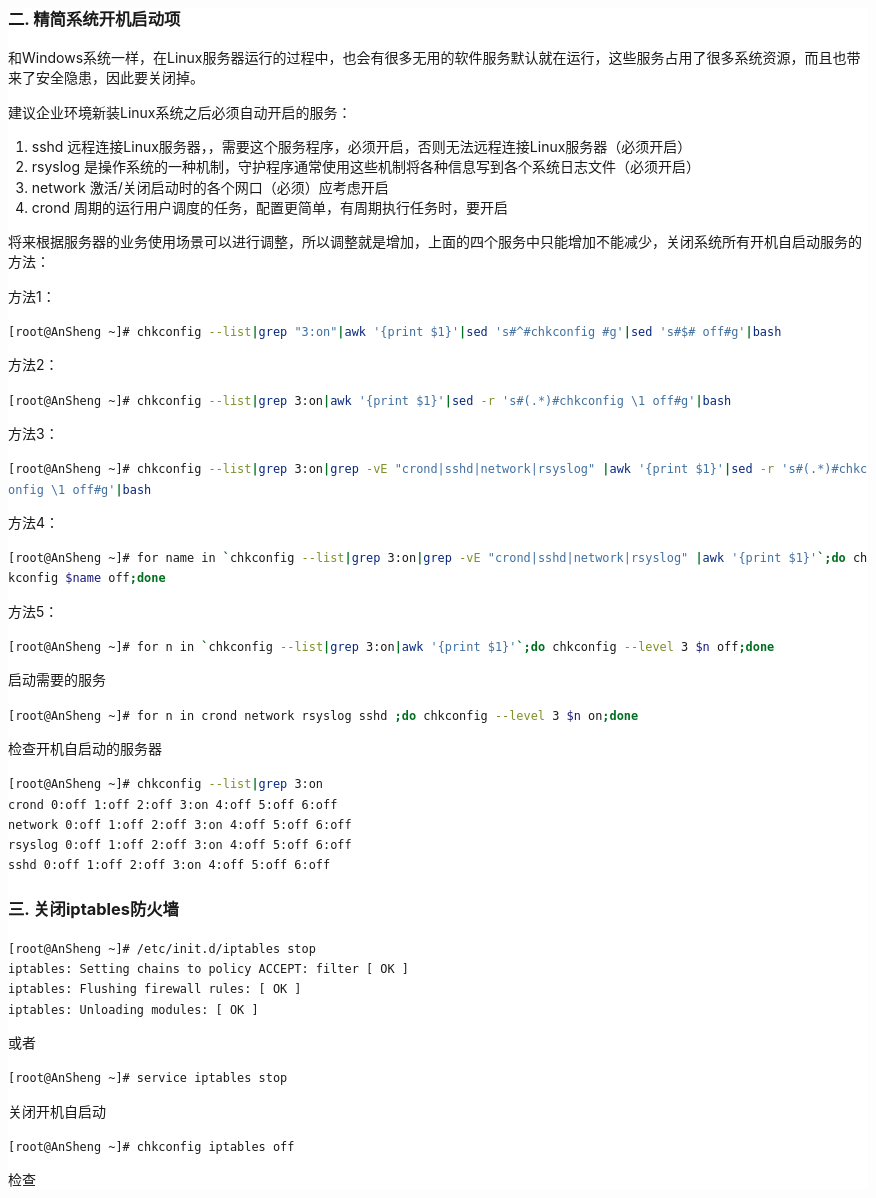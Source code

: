 ### 二. 精简系统开机启动项

和Windows系统一样，在Linux服务器运行的过程中，也会有很多无用的软件服务默认就在运行，这些服务占用了很多系统资源，而且也带来了安全隐患，因此要关闭掉。

建议企业环境新装Linux系统之后必须自动开启的服务：

1. sshd 远程连接Linux服务器，，需要这个服务程序，必须开启，否则无法远程连接Linux服务器（必须开启）
2. rsyslog 是操作系统的一种机制，守护程序通常使用这些机制将各种信息写到各个系统日志文件（必须开启）
3. network 激活/关闭启动时的各个网口（必须）应考虑开启
4. crond 周期的运行用户调度的任务，配置更简单，有周期执行任务时，要开启

将来根据服务器的业务使用场景可以进行调整，所以调整就是增加，上面的四个服务中只能增加不能减少，关闭系统所有开机自启动服务的方法：

方法1：
```bash
[root@AnSheng ~]# chkconfig --list|grep "3:on"|awk '{print $1}'|sed 's#^#chkconfig #g'|sed 's#$# off#g'|bash
```
方法2：
```bash
[root@AnSheng ~]# chkconfig --list|grep 3:on|awk '{print $1}'|sed -r 's#(.*)#chkconfig \1 off#g'|bash
```
方法3：
```bash
[root@AnSheng ~]# chkconfig --list|grep 3:on|grep -vE "crond|sshd|network|rsyslog" |awk '{print $1}'|sed -r 's#(.*)#chkconfig \1 off#g'|bash
```
方法4：
```bash
[root@AnSheng ~]# for name in `chkconfig --list|grep 3:on|grep -vE "crond|sshd|network|rsyslog" |awk '{print $1}'`;do chkconfig $name off;done
```
方法5：
```bash
[root@AnSheng ~]# for n in `chkconfig --list|grep 3:on|awk '{print $1}'`;do chkconfig --level 3 $n off;done
```
启动需要的服务
```bash
[root@AnSheng ~]# for n in crond network rsyslog sshd ;do chkconfig --level 3 $n on;done
```
检查开机自启动的服务器
```bash
[root@AnSheng ~]# chkconfig --list|grep 3:on
crond 0:off 1:off 2:off 3:on 4:off 5:off 6:off
network 0:off 1:off 2:off 3:on 4:off 5:off 6:off
rsyslog 0:off 1:off 2:off 3:on 4:off 5:off 6:off
sshd 0:off 1:off 2:off 3:on 4:off 5:off 6:off
```

### 三. 关闭iptables防火墙

```bash
[root@AnSheng ~]# /etc/init.d/iptables stop
iptables: Setting chains to policy ACCEPT: filter [ OK ]
iptables: Flushing firewall rules: [ OK ]
iptables: Unloading modules: [ OK ]
```
或者
```bash
[root@AnSheng ~]# service iptables stop
```
关闭开机自启动
```bash
[root@AnSheng ~]# chkconfig iptables off
```
检查
```bash
```